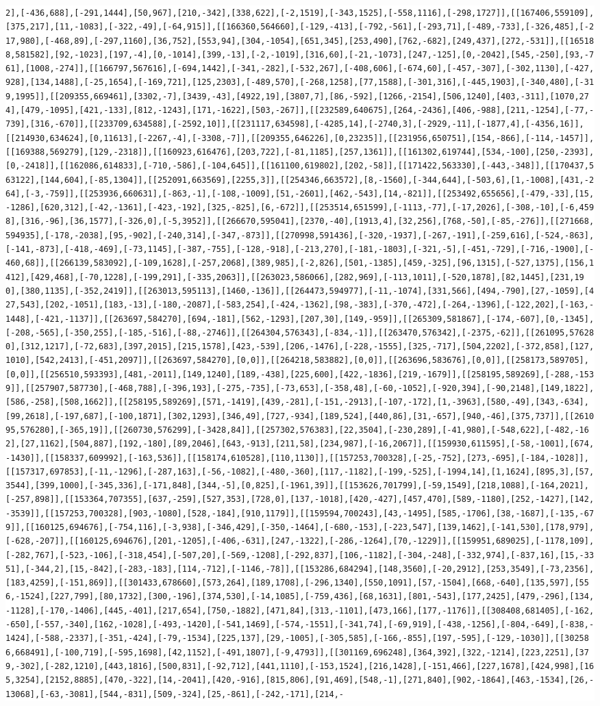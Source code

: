 ````
2],[-436,688],[-291,1444],[50,967],[210,-342],[338,622],[-2,1519],[-343,1525],[-558,1116],[-298,1727]],[[167406,559109],[375,217],[11,-1083],[-322,-49],[-64,915]],[[166360,564660],[-129,-413],[-792,-561],[-293,71],[-489,-733],[-326,485],[-217,980],[-468,89],[-297,1160],[36,752],[553,94],[304,-1054],[651,345],[253,490],[762,-682],[249,437],[272,-531]],[[165188,581582],[92,-1023],[197,-4],[0,-1014],[399,-13],[-2,-1019],[316,60],[-21,-1073],[247,-125],[0,-2042],[545,-250],[93,-761],[1008,-274]],[[166797,567616],[-694,1442],[-341,-282],[-532,267],[-408,606],[-674,60],[-457,-307],[-302,1130],[-427,928],[134,1488],[-25,1654],[-169,721],[125,2303],[-489,570],[-268,1258],[77,1588],[-301,316],[-445,1903],[-340,480],[-319,1995]],[[209355,669461],[3302,-7],[3439,-43],[4922,19],[3807,7],[86,-592],[1266,-2154],[506,1240],[403,-311],[1070,274],[479,-1095],[421,-133],[812,-1243],[171,-1622],[503,-267]],[[232589,640675],[264,-2436],[406,-988],[211,-1254],[-77,-739],[316,-670]],[[233709,634588],[-2592,10]],[[231117,634598],[-4285,14],[-2740,3],[-2929,-11],[-1877,4],[-4356,16]],[[214930,634624],[0,11613],[-2267,-4],[-3308,-7]],[[209355,646226],[0,23235]],[[231956,650751],[154,-866],[-114,-1457]],[[169388,569279],[129,-2318]],[[160923,616476],[203,722],[-81,1185],[257,1361]],[[161302,619744],[534,-100],[250,-2393],[0,-2418]],[[162086,614833],[-710,-586],[-104,645]],[[161100,619802],[202,-58]],[[171422,563330],[-443,-348]],[[170437,563122],[144,604],[-85,1304]],[[252091,663569],[2255,3]],[[254346,663572],[8,-1560],[-344,644],[-503,6],[1,-1008],[431,-264],[-3,-759]],[[253936,660631],[-863,-1],[-108,-1009],[51,-2601],[462,-543],[14,-821]],[[253492,655656],[-479,-33],[15,-1286],[620,312],[-42,-1361],[-423,-192],[325,-825],[6,-672]],[[253514,651599],[-1113,-77],[-17,2026],[-308,-10],[-6,4598],[316,-96],[36,1577],[-326,0],[-5,3952]],[[266670,595041],[2370,-40],[1913,4],[32,256],[768,-50],[-85,-276]],[[271668,594935],[-178,-2038],[95,-902],[-240,314],[-347,-873]],[[270998,591436],[-320,-1937],[-267,-191],[-259,616],[-524,-863],[-141,-873],[-418,-469],[-73,1145],[-387,-755],[-128,-918],[-213,270],[-181,-1803],[-321,-5],[-451,-729],[-716,-1900],[-460,68]],[[266139,583092],[-109,1628],[-257,2068],[389,985],[-2,826],[501,-1385],[459,-325],[96,1315],[-527,1375],[156,1412],[429,468],[-70,1228],[-199,291],[-335,2063]],[[263023,586066],[282,969],[-113,1011],[-520,1878],[82,1445],[231,190],[380,1135],[-352,2419]],[[263013,595113],[1460,-136]],[[264473,594977],[-11,-1074],[331,566],[494,-790],[27,-1059],[427,543],[202,-1051],[183,-13],[-180,-2087],[-583,254],[-424,-1362],[98,-383],[-370,-472],[-264,-1396],[-122,202],[-163,-1448],[-421,-1137]],[[263697,584270],[694,-181],[562,-1293],[207,30],[149,-959]],[[265309,581867],[-174,-607],[0,-1345],[-208,-565],[-350,255],[-185,-516],[-88,-2746]],[[264304,576343],[-834,-1]],[[263470,576342],[-2375,-62]],[[261095,576280],[312,1217],[-72,683],[397,2015],[215,1578],[423,-539],[206,-1476],[-228,-1555],[325,-717],[504,2202],[-372,858],[127,1010],[542,2413],[-451,2097]],[[263697,584270],[0,0]],[[264218,583882],[0,0]],[[263696,583676],[0,0]],[[258173,589705],[0,0]],[[256510,593393],[481,-2011],[149,1240],[189,-438],[225,600],[422,-1836],[219,-1679]],[[258195,589269],[-288,-1539]],[[257907,587730],[-468,788],[-396,193],[-275,-735],[-73,653],[-358,48],[-60,-1052],[-920,394],[-90,2148],[149,1822],[586,-258],[508,1662]],[[258195,589269],[571,-1419],[439,-281],[-151,-2913],[-107,-172],[1,-3963],[580,-49],[343,-634],[99,2618],[-197,687],[-100,1871],[302,1293],[346,49],[727,-934],[189,524],[440,86],[31,-657],[940,-46],[375,737]],[[261095,576280],[-365,19]],[[260730,576299],[-3428,84]],[[257302,576383],[22,3504],[-230,289],[-41,980],[-548,622],[-482,-162],[27,1162],[504,887],[192,-180],[89,2046],[643,-913],[211,58],[234,987],[-16,2067]],[[159930,611595],[-58,-1001],[674,-1430]],[[158337,609992],[-163,536]],[[158174,610528],[110,1130]],[[157253,700328],[-25,-752],[273,-695],[-184,-1028]],[[157317,697853],[-11,-1296],[-287,163],[-56,-1082],[-480,-360],[117,-1182],[-199,-525],[-1994,14],[1,1624],[895,3],[57,3544],[399,1000],[-345,336],[-171,848],[344,-5],[0,825],[-1961,39]],[[153626,701799],[-59,1549],[218,1088],[-164,2021],[-257,898]],[[153364,707355],[637,-259],[527,353],[728,0],[137,-1018],[420,-427],[457,470],[589,-1180],[252,-1427],[142,-3539]],[[157253,700328],[903,-1080],[528,-184],[910,1179]],[[159594,700243],[43,-1495],[585,-1706],[38,-1687],[-135,-679]],[[160125,694676],[-754,116],[-3,938],[-346,429],[-350,-1464],[-680,-153],[-223,547],[139,1462],[-141,530],[178,979],[-628,-207]],[[160125,694676],[201,-1205],[-406,-631],[247,-1322],[-286,-1264],[70,-1229]],[[159951,689025],[-1178,109],[-282,767],[-523,-106],[-318,454],[-507,20],[-569,-1208],[-292,837],[106,-1182],[-304,-248],[-332,974],[-837,16],[15,-3351],[-344,2],[15,-842],[-283,-183],[114,-712],[-1146,-78]],[[153286,684294],[148,3560],[-20,2912],[253,3549],[-73,2356],[183,4259],[-151,869]],[[301433,678660],[573,264],[189,1708],[-296,1340],[550,1091],[57,-1504],[668,-640],[135,597],[556,-1524],[227,799],[80,1732],[300,-196],[374,530],[-14,1085],[-759,436],[68,1631],[801,-543],[177,2425],[479,-296],[134,-1128],[-170,-1406],[445,-401],[217,654],[750,-1882],[471,84],[313,-1101],[473,166],[177,-1176]],[[308408,681405],[-162,-650],[-557,-340],[162,-1028],[-493,-1420],[-541,1469],[-574,-1551],[-341,74],[-69,919],[-438,-1256],[-804,-649],[-838,-1424],[-588,-2337],[-351,-424],[-79,-1534],[225,137],[29,-1005],[-305,585],[-166,-855],[197,-595],[-129,-1030]],[[302586,668491],[-100,719],[-595,1698],[42,1152],[-491,1807],[-9,4793]],[[301169,696248],[364,392],[322,-1214],[223,2251],[379,-302],[-282,1210],[443,1816],[500,831],[-92,712],[441,1110],[-153,1524],[216,1428],[-151,466],[227,1678],[424,998],[165,3254],[2152,8885],[470,-322],[14,-2041],[420,-916],[815,806],[91,469],[548,-1],[271,840],[902,-1864],[463,-1534],[26,-13068],[-63,-3081],[544,-831],[509,-324],[25,-861],[-242,-171],[214,-
````